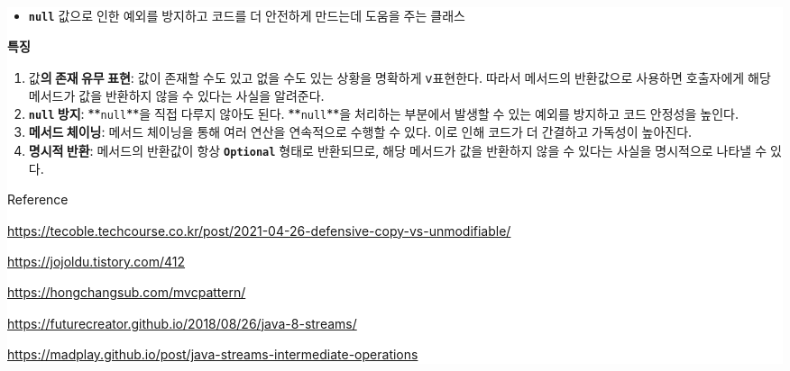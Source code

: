 - **`null`** 값으로 인한 예외를 방지하고 코드를 더 안전하게 만드는데 도움을 주는 클래스

**특징**

1. 값**의 존재 유무 표현**: 값이 존재할 수도 있고 없을 수도 있는 상황을 명확하게 v표현한다. 따라서 메서드의 반환값으로 사용하면 호출자에게 해당 메서드가 값을 반환하지 않을 수 있다는 사실을 알려준다.
2. **`null` 방지**: **`null`**을 직접 다루지 않아도 된다. **`null`**을 처리하는 부분에서 발생할 수 있는 예외를 방지하고 코드 안정성을 높인다.
3. **메서드 체이닝**: 메서드 체이닝을 통해 여러 연산을 연속적으로 수행할 수 있다. 이로 인해 코드가 더 간결하고 가독성이 높아진다.
4. **명시적 반환**: 메서드의 반환값이 항상 **`Optional`** 형태로 반환되므로, 해당 메서드가 값을 반환하지 않을 수 있다는 사실을 명시적으로 나타낼 수 있다.

Reference

https://tecoble.techcourse.co.kr/post/2021-04-26-defensive-copy-vs-unmodifiable/

https://jojoldu.tistory.com/412

https://hongchangsub.com/mvcpattern/

https://futurecreator.github.io/2018/08/26/java-8-streams/

https://madplay.github.io/post/java-streams-intermediate-operations